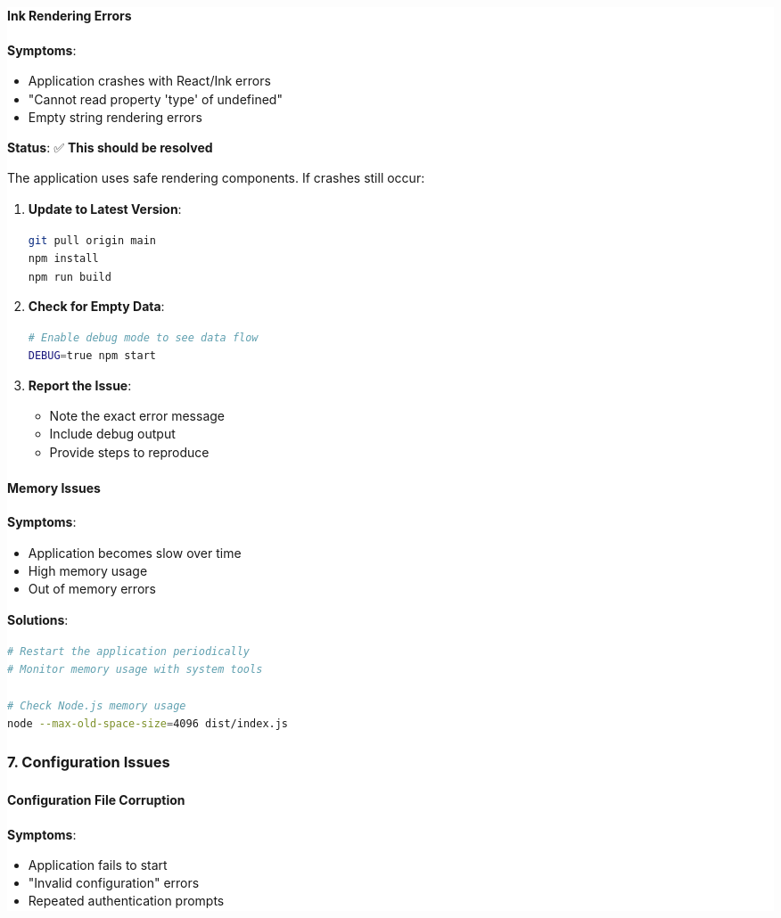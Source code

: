 #### Ink Rendering Errors

**Symptoms**:

- Application crashes with React/Ink errors
- "Cannot read property 'type' of undefined"
- Empty string rendering errors

**Status**: ✅ **This should be resolved**

The application uses safe rendering components. If crashes still occur:

1. **Update to Latest Version**:

   ```bash
   git pull origin main
   npm install
   npm run build
   ```

2. **Check for Empty Data**:

   ```bash
   # Enable debug mode to see data flow
   DEBUG=true npm start
   ```

3. **Report the Issue**:
   - Note the exact error message
   - Include debug output
   - Provide steps to reproduce

#### Memory Issues

**Symptoms**:

- Application becomes slow over time
- High memory usage
- Out of memory errors

**Solutions**:

```bash
# Restart the application periodically
# Monitor memory usage with system tools

# Check Node.js memory usage
node --max-old-space-size=4096 dist/index.js
```

### 7. Configuration Issues

#### Configuration File Corruption

**Symptoms**:

- Application fails to start
- "Invalid configuration" errors
- Repeated authentication prompts
